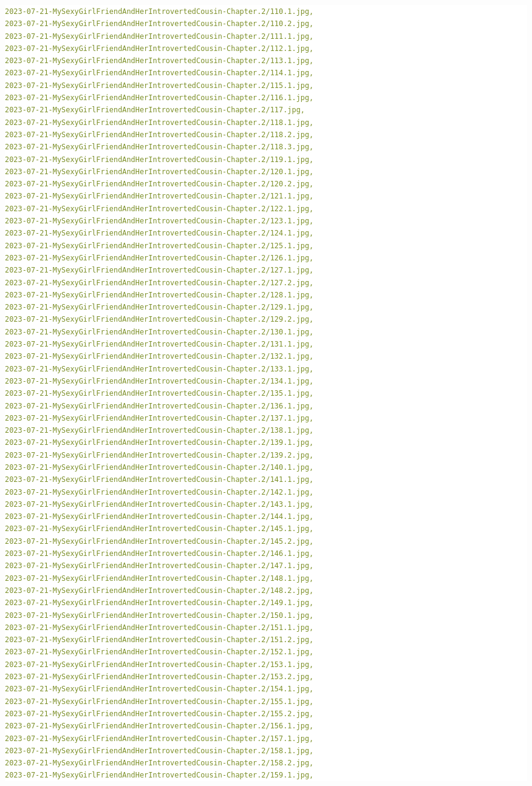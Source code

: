 ```yaml
2023-07-21-MySexyGirlFriendAndHerIntrovertedCousin-Chapter.2/110.1.jpg,
2023-07-21-MySexyGirlFriendAndHerIntrovertedCousin-Chapter.2/110.2.jpg,
2023-07-21-MySexyGirlFriendAndHerIntrovertedCousin-Chapter.2/111.1.jpg,
2023-07-21-MySexyGirlFriendAndHerIntrovertedCousin-Chapter.2/112.1.jpg,
2023-07-21-MySexyGirlFriendAndHerIntrovertedCousin-Chapter.2/113.1.jpg,
2023-07-21-MySexyGirlFriendAndHerIntrovertedCousin-Chapter.2/114.1.jpg,
2023-07-21-MySexyGirlFriendAndHerIntrovertedCousin-Chapter.2/115.1.jpg,
2023-07-21-MySexyGirlFriendAndHerIntrovertedCousin-Chapter.2/116.1.jpg,
2023-07-21-MySexyGirlFriendAndHerIntrovertedCousin-Chapter.2/117.jpg,
2023-07-21-MySexyGirlFriendAndHerIntrovertedCousin-Chapter.2/118.1.jpg,
2023-07-21-MySexyGirlFriendAndHerIntrovertedCousin-Chapter.2/118.2.jpg,
2023-07-21-MySexyGirlFriendAndHerIntrovertedCousin-Chapter.2/118.3.jpg,
2023-07-21-MySexyGirlFriendAndHerIntrovertedCousin-Chapter.2/119.1.jpg,
2023-07-21-MySexyGirlFriendAndHerIntrovertedCousin-Chapter.2/120.1.jpg,
2023-07-21-MySexyGirlFriendAndHerIntrovertedCousin-Chapter.2/120.2.jpg,
2023-07-21-MySexyGirlFriendAndHerIntrovertedCousin-Chapter.2/121.1.jpg,
2023-07-21-MySexyGirlFriendAndHerIntrovertedCousin-Chapter.2/122.1.jpg,
2023-07-21-MySexyGirlFriendAndHerIntrovertedCousin-Chapter.2/123.1.jpg,
2023-07-21-MySexyGirlFriendAndHerIntrovertedCousin-Chapter.2/124.1.jpg,
2023-07-21-MySexyGirlFriendAndHerIntrovertedCousin-Chapter.2/125.1.jpg,
2023-07-21-MySexyGirlFriendAndHerIntrovertedCousin-Chapter.2/126.1.jpg,
2023-07-21-MySexyGirlFriendAndHerIntrovertedCousin-Chapter.2/127.1.jpg,
2023-07-21-MySexyGirlFriendAndHerIntrovertedCousin-Chapter.2/127.2.jpg,
2023-07-21-MySexyGirlFriendAndHerIntrovertedCousin-Chapter.2/128.1.jpg,
2023-07-21-MySexyGirlFriendAndHerIntrovertedCousin-Chapter.2/129.1.jpg,
2023-07-21-MySexyGirlFriendAndHerIntrovertedCousin-Chapter.2/129.2.jpg,
2023-07-21-MySexyGirlFriendAndHerIntrovertedCousin-Chapter.2/130.1.jpg,
2023-07-21-MySexyGirlFriendAndHerIntrovertedCousin-Chapter.2/131.1.jpg,
2023-07-21-MySexyGirlFriendAndHerIntrovertedCousin-Chapter.2/132.1.jpg,
2023-07-21-MySexyGirlFriendAndHerIntrovertedCousin-Chapter.2/133.1.jpg,
2023-07-21-MySexyGirlFriendAndHerIntrovertedCousin-Chapter.2/134.1.jpg,
2023-07-21-MySexyGirlFriendAndHerIntrovertedCousin-Chapter.2/135.1.jpg,
2023-07-21-MySexyGirlFriendAndHerIntrovertedCousin-Chapter.2/136.1.jpg,
2023-07-21-MySexyGirlFriendAndHerIntrovertedCousin-Chapter.2/137.1.jpg,
2023-07-21-MySexyGirlFriendAndHerIntrovertedCousin-Chapter.2/138.1.jpg,
2023-07-21-MySexyGirlFriendAndHerIntrovertedCousin-Chapter.2/139.1.jpg,
2023-07-21-MySexyGirlFriendAndHerIntrovertedCousin-Chapter.2/139.2.jpg,
2023-07-21-MySexyGirlFriendAndHerIntrovertedCousin-Chapter.2/140.1.jpg,
2023-07-21-MySexyGirlFriendAndHerIntrovertedCousin-Chapter.2/141.1.jpg,
2023-07-21-MySexyGirlFriendAndHerIntrovertedCousin-Chapter.2/142.1.jpg,
2023-07-21-MySexyGirlFriendAndHerIntrovertedCousin-Chapter.2/143.1.jpg,
2023-07-21-MySexyGirlFriendAndHerIntrovertedCousin-Chapter.2/144.1.jpg,
2023-07-21-MySexyGirlFriendAndHerIntrovertedCousin-Chapter.2/145.1.jpg,
2023-07-21-MySexyGirlFriendAndHerIntrovertedCousin-Chapter.2/145.2.jpg,
2023-07-21-MySexyGirlFriendAndHerIntrovertedCousin-Chapter.2/146.1.jpg,
2023-07-21-MySexyGirlFriendAndHerIntrovertedCousin-Chapter.2/147.1.jpg,
2023-07-21-MySexyGirlFriendAndHerIntrovertedCousin-Chapter.2/148.1.jpg,
2023-07-21-MySexyGirlFriendAndHerIntrovertedCousin-Chapter.2/148.2.jpg,
2023-07-21-MySexyGirlFriendAndHerIntrovertedCousin-Chapter.2/149.1.jpg,
2023-07-21-MySexyGirlFriendAndHerIntrovertedCousin-Chapter.2/150.1.jpg,
2023-07-21-MySexyGirlFriendAndHerIntrovertedCousin-Chapter.2/151.1.jpg,
2023-07-21-MySexyGirlFriendAndHerIntrovertedCousin-Chapter.2/151.2.jpg,
2023-07-21-MySexyGirlFriendAndHerIntrovertedCousin-Chapter.2/152.1.jpg,
2023-07-21-MySexyGirlFriendAndHerIntrovertedCousin-Chapter.2/153.1.jpg,
2023-07-21-MySexyGirlFriendAndHerIntrovertedCousin-Chapter.2/153.2.jpg,
2023-07-21-MySexyGirlFriendAndHerIntrovertedCousin-Chapter.2/154.1.jpg,
2023-07-21-MySexyGirlFriendAndHerIntrovertedCousin-Chapter.2/155.1.jpg,
2023-07-21-MySexyGirlFriendAndHerIntrovertedCousin-Chapter.2/155.2.jpg,
2023-07-21-MySexyGirlFriendAndHerIntrovertedCousin-Chapter.2/156.1.jpg,
2023-07-21-MySexyGirlFriendAndHerIntrovertedCousin-Chapter.2/157.1.jpg,
2023-07-21-MySexyGirlFriendAndHerIntrovertedCousin-Chapter.2/158.1.jpg,
2023-07-21-MySexyGirlFriendAndHerIntrovertedCousin-Chapter.2/158.2.jpg,
2023-07-21-MySexyGirlFriendAndHerIntrovertedCousin-Chapter.2/159.1.jpg,
```